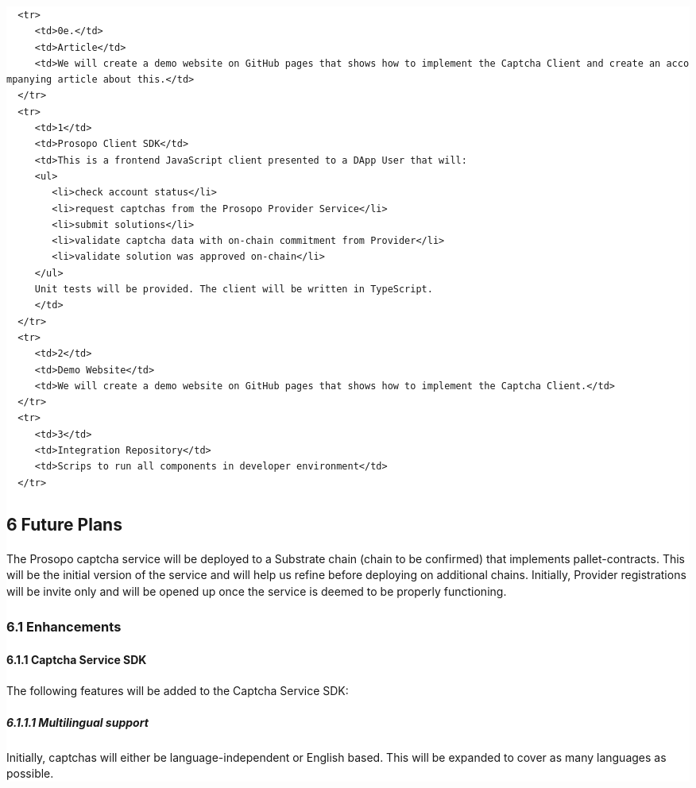       <tr>
         <td>0e.</td>
         <td>Article</td>
         <td>We will create a demo website on GitHub pages that shows how to implement the Captcha Client and create an accompanying article about this.</td>
      </tr>
      <tr>
         <td>1</td>
         <td>Prosopo Client SDK</td>
         <td>This is a frontend JavaScript client presented to a DApp User that will:
         <ul>
            <li>check account status</li>
            <li>request captchas from the Prosopo Provider Service</li>
            <li>submit solutions</li>
            <li>validate captcha data with on-chain commitment from Provider</li>
            <li>validate solution was approved on-chain</li>
         </ul>
         Unit tests will be provided. The client will be written in TypeScript.
         </td>
      </tr>
      <tr>
         <td>2</td>
         <td>Demo Website</td>
         <td>We will create a demo website on GitHub pages that shows how to implement the Captcha Client.</td>
      </tr>
      <tr>
         <td>3</td>
         <td>Integration Repository</td>
         <td>Scrips to run all components in developer environment</td>
      </tr>
</tbody>
</table>

## 6 Future Plans

The Prosopo captcha service will be deployed to a Substrate chain (chain to be confirmed) that implements pallet-contracts. This will be the initial version of the service and will help us refine before deploying on additional chains. Initially, Provider registrations will be invite only and will be opened up once the service is deemed to be properly functioning.

### 6.1 Enhancements

#### 6.1.1 Captcha Service SDK

The following features will be added to the Captcha Service SDK:

##### 6.1.1.1 Multilingual support

Initially, captchas will either be language-independent or English based. This will be expanded to cover as many languages as possible.
